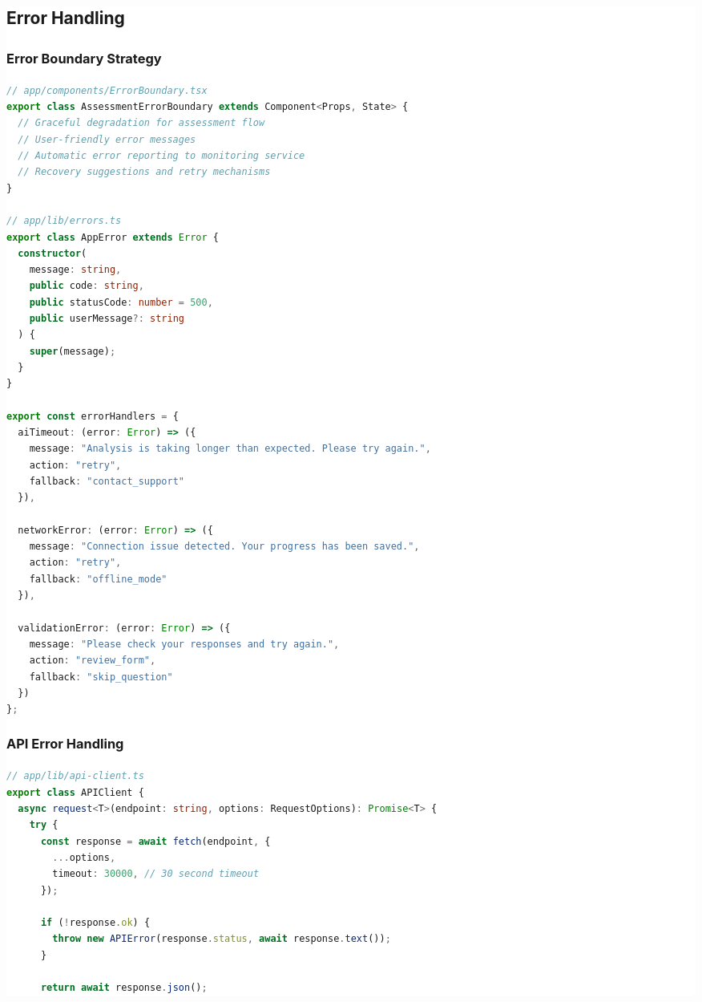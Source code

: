 
## Error Handling

### Error Boundary Strategy

```typescript
// app/components/ErrorBoundary.tsx
export class AssessmentErrorBoundary extends Component<Props, State> {
  // Graceful degradation for assessment flow
  // User-friendly error messages
  // Automatic error reporting to monitoring service
  // Recovery suggestions and retry mechanisms
}

// app/lib/errors.ts
export class AppError extends Error {
  constructor(
    message: string,
    public code: string,
    public statusCode: number = 500,
    public userMessage?: string
  ) {
    super(message);
  }
}

export const errorHandlers = {
  aiTimeout: (error: Error) => ({
    message: "Analysis is taking longer than expected. Please try again.",
    action: "retry",
    fallback: "contact_support"
  }),
  
  networkError: (error: Error) => ({
    message: "Connection issue detected. Your progress has been saved.",
    action: "retry",
    fallback: "offline_mode"
  }),
  
  validationError: (error: Error) => ({
    message: "Please check your responses and try again.",
    action: "review_form",
    fallback: "skip_question"
  })
};
```

### API Error Handling

```typescript
// app/lib/api-client.ts
export class APIClient {
  async request<T>(endpoint: string, options: RequestOptions): Promise<T> {
    try {
      const response = await fetch(endpoint, {
        ...options,
        timeout: 30000, // 30 second timeout
      });
      
      if (!response.ok) {
        throw new APIError(response.status, await response.text());
      }
      
      return await response.json();
```